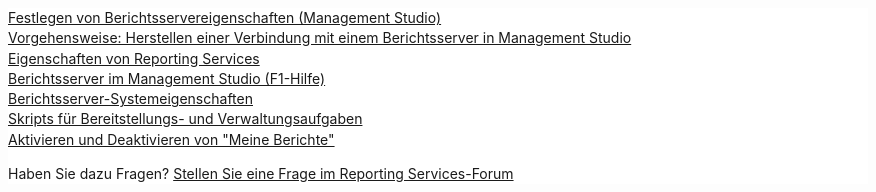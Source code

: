 [Festlegen von Berichtsservereigenschaften &#40;Management Studio&#41;](../../reporting-services/tools/set-report-server-properties-management-studio.md)   
[Vorgehensweise: Herstellen einer Verbindung mit einem Berichtsserver in Management Studio](../../reporting-services/tools/connect-to-a-report-server-in-management-studio.md)   
[Eigenschaften von Reporting Services](../../reporting-services/report-server-web-service/net-framework/reporting-services-properties.md)   
[Berichtsserver im Management Studio (F1-Hilfe)](../../reporting-services/tools/report-server-in-management-studio-f1-help.md)   
[Berichtsserver-Systemeigenschaften](../../reporting-services/report-server-web-service/net-framework/reporting-services-properties-report-server-system-properties.md)   
[Skripts für Bereitstellungs- und Verwaltungsaufgaben](../../reporting-services/tools/script-deployment-and-administrative-tasks.md)   
[Aktivieren und Deaktivieren von "Meine Berichte"](../../reporting-services/report-server/enable-and-disable-my-reports.md)  

Haben Sie dazu Fragen? [Stellen Sie eine Frage im Reporting Services-Forum](http://go.microsoft.com/fwlink/?LinkId=620231)
